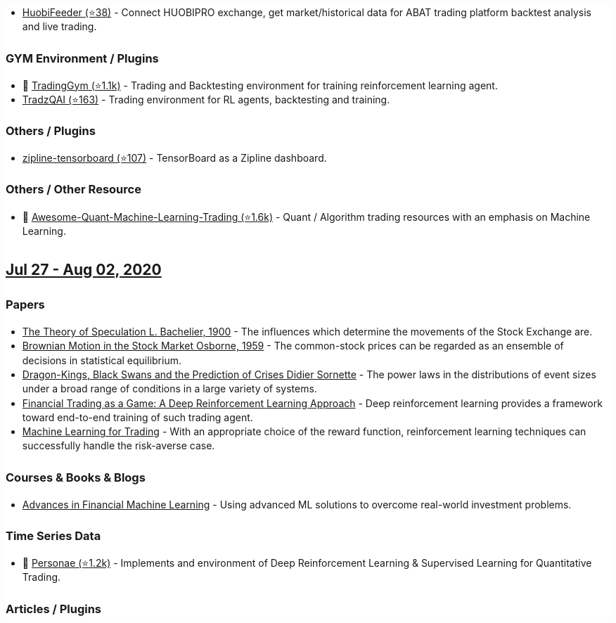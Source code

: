 *   [HuobiFeeder (⭐38)](https://github.com/mmmaaaggg/HuobiFeeder) - Connect HUOBIPRO exchange, get market/historical data for ABAT trading platform backtest analysis and live trading.

### GYM Environment / Plugins

*   🌟 [TradingGym (⭐1.1k)](https://github.com/Yvictor/TradingGym) - Trading and Backtesting environment for training reinforcement learning agent.
*   [TradzQAI (⭐163)](https://github.com/kkuette/TradzQAI) - Trading environment for RL agents, backtesting and training.

### Others / Plugins

*   [zipline-tensorboard (⭐107)](https://github.com/jimgoo/zipline-tensorboard) - TensorBoard as a Zipline dashboard.

### Others / Other Resource

*   🌟 [Awesome-Quant-Machine-Learning-Trading (⭐1.6k)](https://github.com/grananqvist/Awesome-Quant-Machine-Learning-Trading) - Quant / Algorithm trading resources with an emphasis on Machine Learning.

## [Jul 27 - Aug 02, 2020](/content/2020/30/README.md)

### Papers

*   [The Theory of Speculation L. Bachelier, 1900](http://www.radio.goldseek.com/bachelier-thesis-theory-of-speculation-en.pdf) - The influences which determine the movements of the Stock Exchange are.
*   [Brownian Motion in the Stock Market Osborne, 1959](http://m.e-m-h.org/Osbo59.pdf) - The common-stock prices can be regarded as an ensemble of decisions in statistical equilibrium.
*   [Dragon-Kings, Black Swans and the Prediction of Crises Didier Sornette](https://arxiv.org/pdf/0907.4290.pdf) - The power laws in the distributions of event sizes under a broad range of conditions in a large variety of systems.
*   [Financial Trading as a Game: A Deep Reinforcement Learning Approach](https://arxiv.org/pdf/1807.02787.pdf) - Deep reinforcement learning provides a framework toward end-to-end training of such trading agent.
*   [Machine Learning for Trading](https://cims.nyu.edu/\~ritter/ritter2017machine.pdf) - With an appropriate choice of the reward function, reinforcement learning techniques can successfully handle the risk-averse case.

### Courses & Books & Blogs

*   [Advances in Financial Machine Learning](https://www.amazon.com/Advances-Financial-Machine-Learning-Marcos-ebook/dp/B079KLDW21/ref=sr_1_1?s=books\&ie=UTF8\&qid=1541717436\&sr=1-1) - Using advanced ML solutions to overcome real-world investment problems.

### Time Series Data

*   🌟 [Personae (⭐1.2k)](https://github.com/Ceruleanacg/Personae) - Implements and environment of Deep Reinforcement Learning & Supervised Learning for Quantitative Trading.

### Articles / Plugins
